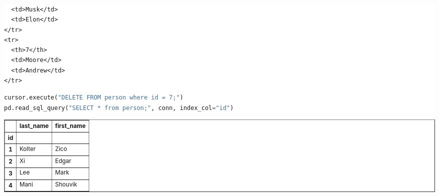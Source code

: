       <td>Musk</td>
      <td>Elon</td>
    </tr>
    <tr>
      <th>7</th>
      <td>Moore</td>
      <td>Andrew</td>
    </tr>
  </tbody>
</table>
</div></small></div>

```python
cursor.execute("DELETE FROM person where id = 7;")
pd.read_sql_query("SELECT * from person;", conn, index_col="id")            
```

<div><small><div>
<style>
    .dataframe thead tr:only-child th {
        text-align: right;
    }

    .dataframe thead th {
        text-align: left;
    }

    .dataframe tbody tr th {
        vertical-align: top;
    }
</style>
<table border="1" class="dataframe">
  <thead>
    <tr style="text-align: right;">
      <th></th>
      <th>last_name</th>
      <th>first_name</th>
    </tr>
    <tr>
      <th>id</th>
      <th></th>
      <th></th>
    </tr>
  </thead>
  <tbody>
    <tr>
      <th>1</th>
      <td>Kolter</td>
      <td>Zico</td>
    </tr>
    <tr>
      <th>2</th>
      <td>Xi</td>
      <td>Edgar</td>
    </tr>
    <tr>
      <th>3</th>
      <td>Lee</td>
      <td>Mark</td>
    </tr>
    <tr>
      <th>4</th>
      <td>Mani</td>
      <td>Shouvik</td>
    </tr>
    <tr>